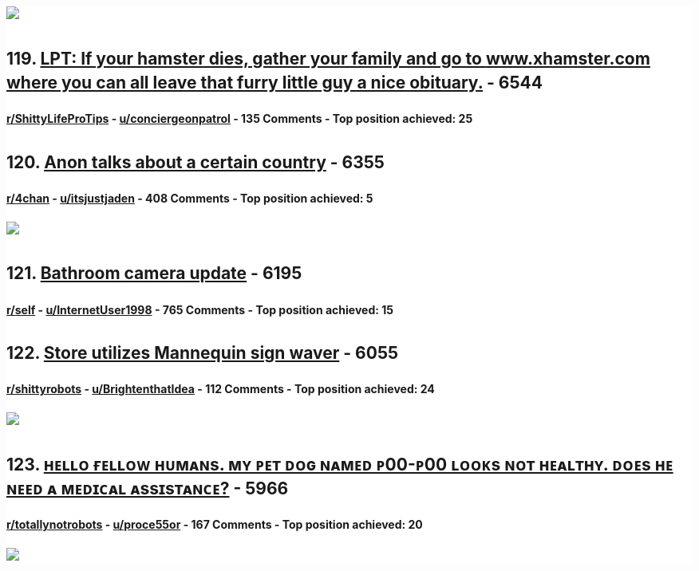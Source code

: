 <a href="https://imgur.com/Q0bfDDP"><img src="https://b.thumbs.redditmedia.com/0CsO6pYaH6YgGBCo5qT2X_u-GgVQygosL6PdR4aTcoQ.jpg"></img></a>

## 119. [LPT: If your hamster dies, gather your family and go to www.xhamster.com where you can all leave that furry little guy a nice obituary.](http://reddit.com/r/ShittyLifeProTips/comments/6n0pq7/lpt_if_your_hamster_dies_gather_your_family_and/) - 6544
#### [r/ShittyLifeProTips](http://reddit.com/r/ShittyLifeProTips) - [u/conciergeonpatrol](http://reddit.com/u/conciergeonpatrol) - 135 Comments - Top position achieved: 25

## 120. [Anon talks about a certain country](http://reddit.com/r/4chan/comments/6mzs6p/anon_talks_about_a_certain_country/) - 6355
#### [r/4chan](http://reddit.com/r/4chan) - [u/itsjustjaden](http://reddit.com/u/itsjustjaden) - 408 Comments - Top position achieved: 5

<a href="https://i.redd.it/vl1n5otova9z.png"><img src="image"></img></a>

## 121. [Bathroom camera update](http://reddit.com/r/self/comments/6mzdqe/bathroom_camera_update/) - 6195
#### [r/self](http://reddit.com/r/self) - [u/InternetUser1998](http://reddit.com/u/InternetUser1998) - 765 Comments - Top position achieved: 15

## 122. [Store utilizes Mannequin sign waver](http://reddit.com/r/shittyrobots/comments/6mxz9j/store_utilizes_mannequin_sign_waver/) - 6055
#### [r/shittyrobots](http://reddit.com/r/shittyrobots) - [u/BrightenthatIdea](http://reddit.com/u/BrightenthatIdea) - 112 Comments - Top position achieved: 24

<a href="https://gfycat.com/NaughtyFamousCondor"><img src="https://b.thumbs.redditmedia.com/R_VjirRQPe9j37sOKKJfcBZLnMS8zuUvJ2CRm2nEEhE.jpg"></img></a>

## 123. [ʜᴇʟʟᴏ ғᴇʟʟᴏᴡ ʜᴜᴍᴀɴs. ᴍʏ ᴘᴇᴛ ᴅᴏɢ ɴᴀᴍᴇᴅ ᴘ00-ᴘ00 ʟᴏᴏᴋs ɴᴏᴛ ʜᴇᴀʟᴛʜʏ. ᴅᴏᴇs ʜᴇ ɴᴇᴇᴅ ᴀ ᴍᴇᴅɪᴄᴀʟ ᴀssɪsᴛᴀɴᴄᴇ?](http://reddit.com/r/totallynotrobots/comments/6n0dt3/ʜᴇʟʟᴏ_ғᴇʟʟᴏᴡ_ʜᴜᴍᴀɴs_ᴍʏ_ᴘᴇᴛ_ᴅᴏɢ_ɴᴀᴍᴇᴅ_ᴘ00ᴘ00_ʟᴏᴏᴋs/) - 5966
#### [r/totallynotrobots](http://reddit.com/r/totallynotrobots) - [u/proce55or](http://reddit.com/u/proce55or) - 167 Comments - Top position achieved: 20

<a href="https://i.redd.it/cre6lakmob9z.jpg"><img src="https://b.thumbs.redditmedia.com/lSoI5S4538-0g7pMVhOAa-DGGNhG4VazgPCmmv_MsJo.jpg"></img></a>
